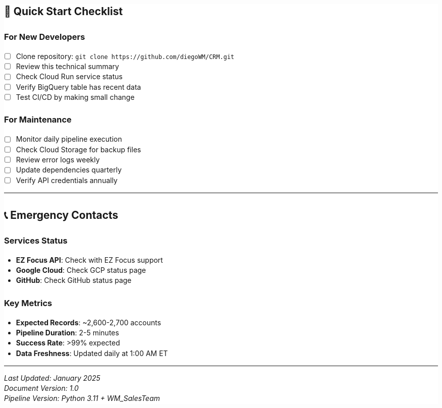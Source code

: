 
## 🎯 Quick Start Checklist

### **For New Developers**
- [ ] Clone repository: `git clone https://github.com/diegoWM/CRM.git`
- [ ] Review this technical summary
- [ ] Check Cloud Run service status
- [ ] Verify BigQuery table has recent data
- [ ] Test CI/CD by making small change

### **For Maintenance**
- [ ] Monitor daily pipeline execution
- [ ] Check Cloud Storage for backup files
- [ ] Review error logs weekly
- [ ] Update dependencies quarterly
- [ ] Verify API credentials annually

---

## 📞 Emergency Contacts

### **Services Status**
- **EZ Focus API**: Check with EZ Focus support
- **Google Cloud**: Check GCP status page
- **GitHub**: Check GitHub status page

### **Key Metrics**
- **Expected Records**: ~2,600-2,700 accounts
- **Pipeline Duration**: 2-5 minutes
- **Success Rate**: >99% expected
- **Data Freshness**: Updated daily at 1:00 AM ET

---

*Last Updated: January 2025*  
*Document Version: 1.0*  
*Pipeline Version: Python 3.11 + WM_SalesTeam* 